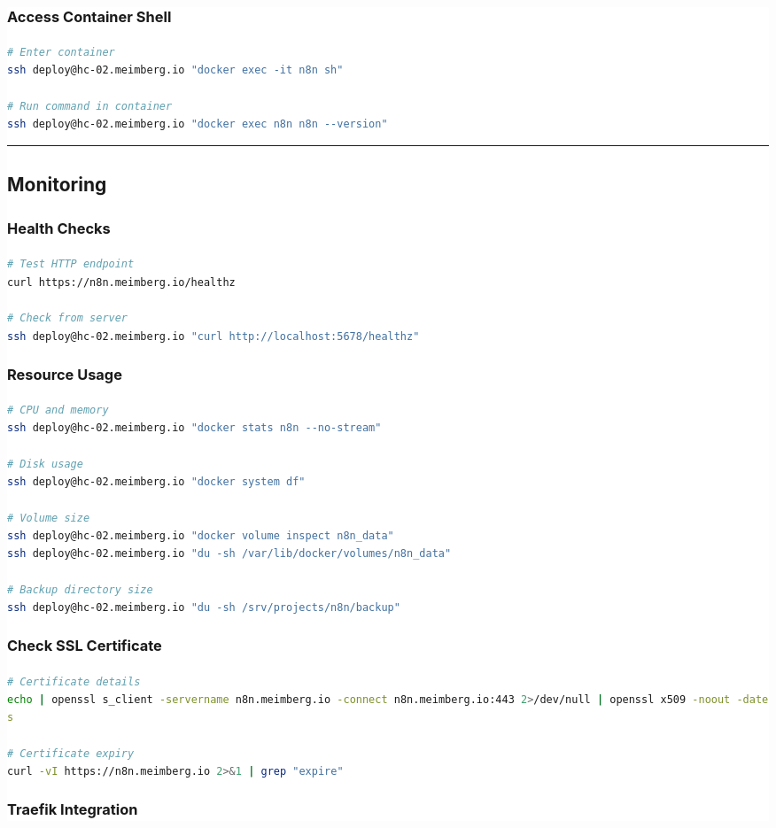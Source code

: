 ### Access Container Shell

```bash
# Enter container
ssh deploy@hc-02.meimberg.io "docker exec -it n8n sh"

# Run command in container
ssh deploy@hc-02.meimberg.io "docker exec n8n n8n --version"
```

---

## Monitoring

### Health Checks

```bash
# Test HTTP endpoint
curl https://n8n.meimberg.io/healthz

# Check from server
ssh deploy@hc-02.meimberg.io "curl http://localhost:5678/healthz"
```

### Resource Usage

```bash
# CPU and memory
ssh deploy@hc-02.meimberg.io "docker stats n8n --no-stream"

# Disk usage
ssh deploy@hc-02.meimberg.io "docker system df"

# Volume size
ssh deploy@hc-02.meimberg.io "docker volume inspect n8n_data"
ssh deploy@hc-02.meimberg.io "du -sh /var/lib/docker/volumes/n8n_data"

# Backup directory size
ssh deploy@hc-02.meimberg.io "du -sh /srv/projects/n8n/backup"
```

### Check SSL Certificate

```bash
# Certificate details
echo | openssl s_client -servername n8n.meimberg.io -connect n8n.meimberg.io:443 2>/dev/null | openssl x509 -noout -dates

# Certificate expiry
curl -vI https://n8n.meimberg.io 2>&1 | grep "expire"
```

### Traefik Integration

